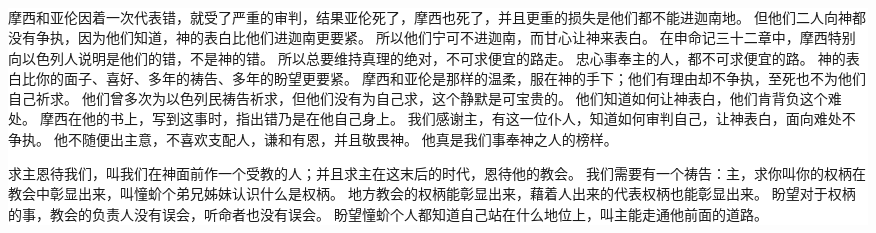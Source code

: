 摩西和亚伦因着一次代表错，就受了严重的审判，结果亚伦死了，摩西也死了，并且更重的损失是他们都不能进迦南地。
但他们二人向神都没有争执，因为他们知道，神的表白比他们进迦南更要紧。
所以他们宁可不进迦南，而甘心让神来表白。
在申命记三十二章中，摩西特别向以色列人说明是他们的错，不是神的错。
所以总要维持真理的绝对，不可求便宜的路走。
忠心事奉主的人，都不可求便宜的路。
神的表白比你的面子、喜好、多年的祷告、多年的盼望更要紧。
摩西和亚伦是那样的温柔，服在神的手下；他们有理由却不争执，至死也不为他们自己祈求。
他们曾多次为以色列民祷告祈求，但他们没有为自己求，这个静默是可宝贵的。
他们知道如何让神表白，他们肯背负这个难处。
摩西在他的书上，写到这事时，指出错乃是在他自己身上。
我们感谢主，有这一位仆人，知道如何审判自己，让神表白，面向难处不争执。
他不随便出主意，不喜欢支配人，谦和有恩，并且敬畏神。
他真是我们事奉神之人的榜样。

求主恩待我们，叫我们在神面前作一个受教的人；并且求主在这末后的时代，恩待他的教会。
我们需要有一个祷告：主，求你叫你的权柄在教会中彰显出来，叫憧蚧个弟兄姊妹认识什么是权柄。
地方教会的权柄能彰显出来，藉着人出来的代表权柄也能彰显出来。
盼望对于权柄的事，教会的负责人没有误会，听命者也没有误会。
盼望憧蚧个人都知道自己站在什么地位上，叫主能走通他前面的道路。
